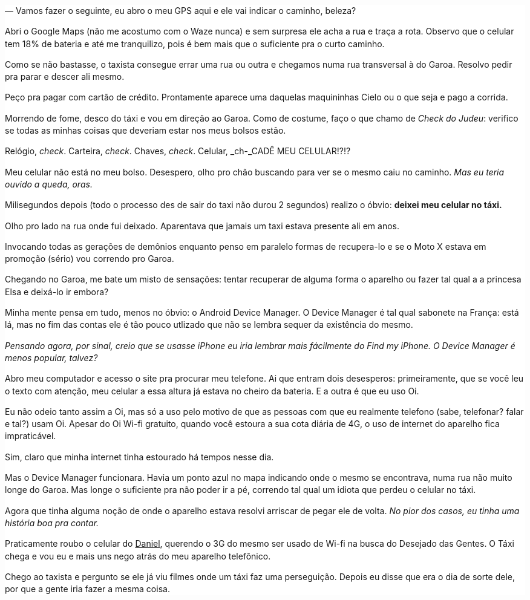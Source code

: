 — Vamos fazer o seguinte, eu abro o meu GPS aqui e ele vai indicar o caminho, beleza?

Abri o Google Maps (não me acostumo com o Waze nunca) e sem surpresa ele acha a rua e traça a rota. Observo que o celular tem 18% de bateria e até me tranquilizo, pois é bem mais que o suficiente pra o curto caminho.

Como se não bastasse, o taxista consegue errar uma rua ou outra e chegamos numa rua transversal à do Garoa. Resolvo pedir pra parar e descer ali mesmo.

Peço pra pagar com cartão de crédito. Prontamente aparece uma daquelas maquininhas Cielo ou o que seja e pago a corrida.

Morrendo de fome, desco do táxi e vou em direção ao Garoa. Como de costume, faço o que chamo de _Check do Judeu_: verifico se todas as minhas coisas que deveriam estar nos meus bolsos estão.

Relógio, _check_. Carteira, _check_. Chaves, _check_. Celular, _ch-_CADÊ MEU CELULAR!?!?

Meu celular não está no meu bolso. Desespero, olho pro chão buscando para ver se o mesmo caiu no caminho. _Mas eu teria ouvido a queda, oras._

Milisegundos depois (todo o processo des de sair do taxi não durou 2 segundos) realizo o óbvio: **deixei meu celular no táxi.**

Olho pro lado na rua onde fui deixado. Aparentava que jamais um taxi estava presente ali em anos.

Invocando todas as gerações de demônios enquanto penso em paralelo formas de recupera-lo e se o Moto X estava em promoção (sério) vou correndo pro Garoa.

Chegando no Garoa, me bate um misto de sensações: tentar recuperar de alguma forma o aparelho ou fazer tal qual a a princesa Elsa e deixá-lo ir embora?

Minha mente pensa em tudo, menos no óbvio: o Android Device Manager. O Device Manager é tal qual sabonete na França: está lá, mas no fim das contas ele é tão pouco utlizado que não se lembra sequer da existência do mesmo.

_Pensando agora, por sinal, creio que se usasse iPhone eu iria lembrar mais fácilmente do Find my iPhone. O Device Manager é menos popular, talvez?_

Abro meu computador e acesso o site pra procurar meu telefone. Ai que entram dois desesperos: primeiramente, que se você leu o texto com atenção, meu celular a essa altura já estava no cheiro da bateria. E a outra é que eu uso Oi.

Eu não odeio tanto assim a Oi, mas só a uso pelo motivo de que as pessoas com que eu realmente telefono (sabe, telefonar? falar e tal?) usam Oi. Apesar do Oi Wi-fi gratuito, quando você estoura a sua cota diária de 4G, o uso de internet do aparelho fica impraticável.

Sim, claro que minha internet tinha estourado há tempos nesse dia.

Mas o Device Manager funcionara. Havia um ponto azul no mapa indicando onde o mesmo se encontrava, numa rua não muito longe do Garoa. Mas longe o suficiente pra não poder ir a pé, correndo tal qual um idiota que perdeu o celular no táxi.

Agora que tinha alguma noção de onde o aparelho estava resolvi arriscar de pegar ele de volta. _No pior dos casos, eu tinha uma história boa pra contar._

Praticamente roubo o celular do [Daniel](http://dancasttro.github.io/), querendo o 3G do mesmo ser usado de Wi-fi na busca do Desejado das Gentes. O Táxi chega e vou eu e mais uns nego atrás do meu aparelho telefônico.

Chego ao taxista e pergunto se ele já viu filmes onde um táxi faz uma perseguição. Depois eu disse que era o dia de sorte dele, por que a gente iria fazer a mesma coisa.
